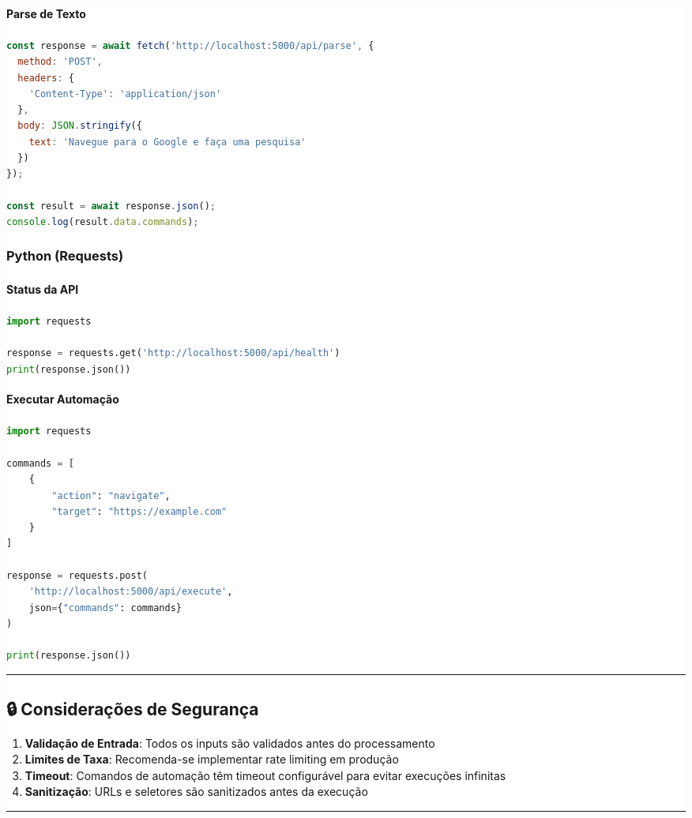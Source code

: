 #### Parse de Texto
```javascript
const response = await fetch('http://localhost:5000/api/parse', {
  method: 'POST',
  headers: {
    'Content-Type': 'application/json'
  },
  body: JSON.stringify({
    text: 'Navegue para o Google e faça uma pesquisa'
  })
});

const result = await response.json();
console.log(result.data.commands);
```

### Python (Requests)

#### Status da API
```python
import requests

response = requests.get('http://localhost:5000/api/health')
print(response.json())
```

#### Executar Automação
```python
import requests

commands = [
    {
        "action": "navigate",
        "target": "https://example.com"
    }
]

response = requests.post(
    'http://localhost:5000/api/execute',
    json={"commands": commands}
)

print(response.json())
```

---

## 🔒 Considerações de Segurança

1. **Validação de Entrada**: Todos os inputs são validados antes do processamento
2. **Limites de Taxa**: Recomenda-se implementar rate limiting em produção
3. **Timeout**: Comandos de automação têm timeout configurável para evitar execuções infinitas
4. **Sanitização**: URLs e seletores são sanitizados antes da execução

---